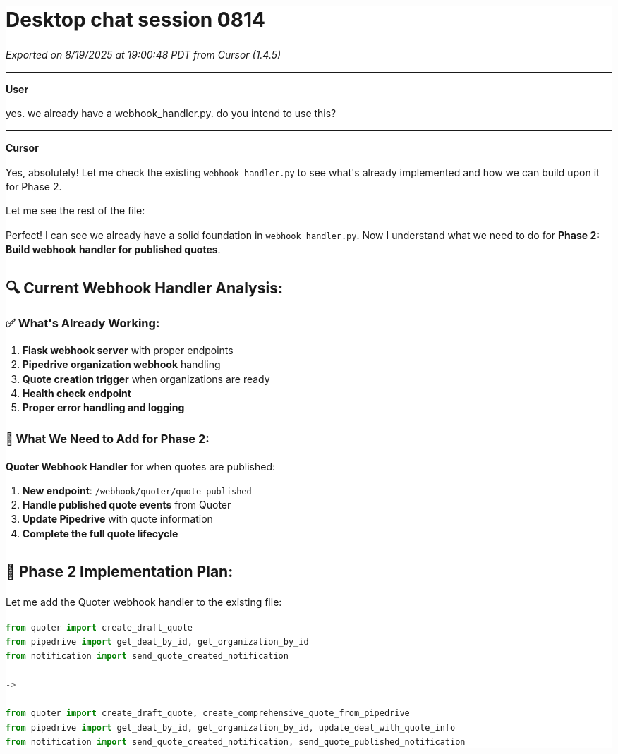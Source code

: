 # Desktop chat session 0814
_Exported on 8/19/2025 at 19:00:48 PDT from Cursor (1.4.5)_

---

**User**

yes.  we already have a webhook_handler.py.  do you intend to use this?

---

**Cursor**

Yes, absolutely! Let me check the existing `webhook_handler.py` to see what's already implemented and how we can build upon it for Phase 2.


Let me see the rest of the file:


Perfect! I can see we already have a solid foundation in `webhook_handler.py`. Now I understand what we need to do for **Phase 2: Build webhook handler for published quotes**.

## 🔍 **Current Webhook Handler Analysis:**

### **✅ What's Already Working:**
1. **Flask webhook server** with proper endpoints
2. **Pipedrive organization webhook** handling
3. **Quote creation trigger** when organizations are ready
4. **Health check endpoint**
5. **Proper error handling and logging**

### **🎯 What We Need to Add for Phase 2:**

**Quoter Webhook Handler** for when quotes are published:
1. **New endpoint**: `/webhook/quoter/quote-published`
2. **Handle published quote events** from Quoter
3. **Update Pipedrive** with quote information
4. **Complete the full quote lifecycle**

## 🚀 **Phase 2 Implementation Plan:**

Let me add the Quoter webhook handler to the existing file:


```python
from quoter import create_draft_quote
from pipedrive import get_deal_by_id, get_organization_by_id
from notification import send_quote_created_notification

->

from quoter import create_draft_quote, create_comprehensive_quote_from_pipedrive
from pipedrive import get_deal_by_id, get_organization_by_id, update_deal_with_quote_info
from notification import send_quote_created_notification, send_quote_published_notification
```
